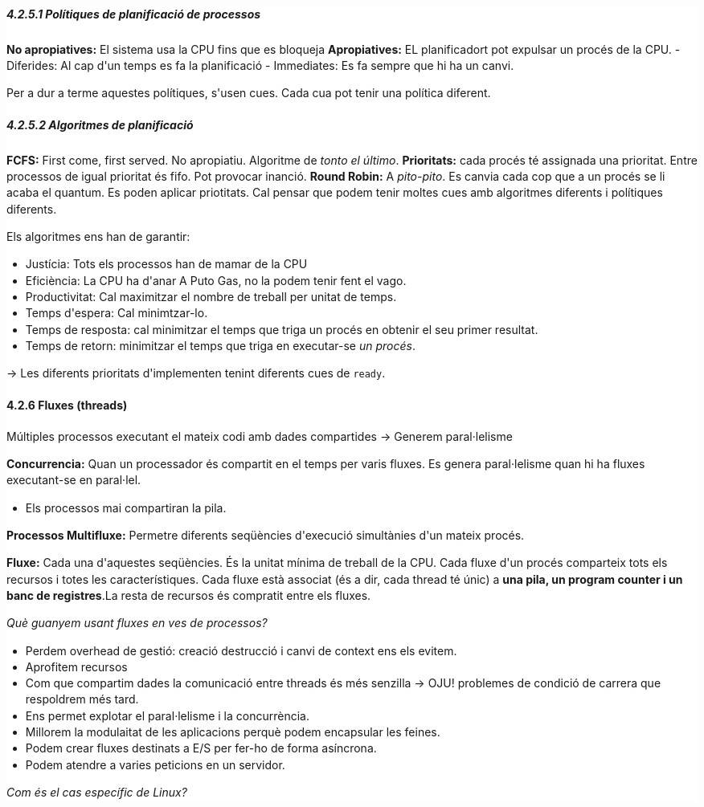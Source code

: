 ##### 4.2.5.1 Polítiques de planificació de processos

 **No apropiatives:** El sistema usa la CPU fins que es bloqueja
 **Apropiatives:** EL planificadort pot expulsar un procés de la CPU.
 	- Diferides: Al cap d'un temps es fa la planificació
	- Immediates: Es fa sempre que hi ha un canvi.
 
 Per a dur a terme aquestes polítiques, s'usen cues. Cada cua pot tenir una política diferent.
 

##### 4.2.5.2 Algoritmes de planificació

**FCFS:** First come, first served. No apropiatiu. Algoritme de _tonto el último_. 
**Prioritats:** cada procés té assignada una prioritat. Entre processos de igual prioritat és fifo. Pot provocar inanció. 
**Round Robin:** A _pito-pito_. Es canvia cada cop que a un procés se li acaba el quantum. Es poden aplicar priotitats. Cal pensar que podem tenir moltes cues amb algoritmes diferents i polítiques diferents.

Els algoritmes ens han de garantir:
 
 - Justícia: Tots els processos han de mamar de la CPU
 - Eficiència: La CPU ha d'anar A Puto Gas, no la podem tenir fent el vago.
 - Productivitat: Cal maximitzar el nombre de treball per unitat de temps.
 - Temps d'espera: Cal minimtzar-lo.
 - Temps de resposta: cal minimitzar el temps que triga un procés en obtenir el seu primer resultat.
 - Temps de retorn: minimitzar el temps que triga en executar-se _un procés_.
 
 -> Les diferents prioritats d'implementen tenint diferents cues de `ready`.

#### 4.2.6 Fluxes (threads)
Múltiples processos executant el mateix codi amb dades compartides -> Generem paral·lelisme

**Concurrencia:** Quan un processador és compartit en el temps per varis fluxes. Es genera paral·lelisme quan hi ha fluxes executant-se en paral·lel.

 - Els processos mai compartiran la pila.

**Processos Multifluxe:** Permetre diferents seqüències d'execució simultànies d'un mateix procés.

**Fluxe:** Cada una d'aquestes seqüències. És la unitat mínima de treball de la CPU. Cada fluxe d'un procés comparteix tots els recursos i totes les característiques. Cada fluxe està associat (és a dir, cada thread té únic) a **una pila, un program counter i un banc de registres**.La resta de recursos és compratit entre els fluxes.

_Què guanyem usant fluxes en ves de processos?_

 - Perdem overhead de gestió: creació destrucció i canvi de context ens els evitem.
 - Aprofitem recursos
 - Com que compartim dades la comunicació entre threads és més senzilla -> OJU! problemes de condició de carrera que respoldrem més tard.
 - Ens permet explotar el paral·lelisme i la concurrència.
 - Millorem la modulaitat de les aplicacions perquè podem encapsular les feines.
 - Podem crear fluxes destinats a E/S per fer-ho de forma asíncrona.
 - Podem atendre a varies peticions en un servidor.
 
 _Com és el cas específic de Linux?_
 